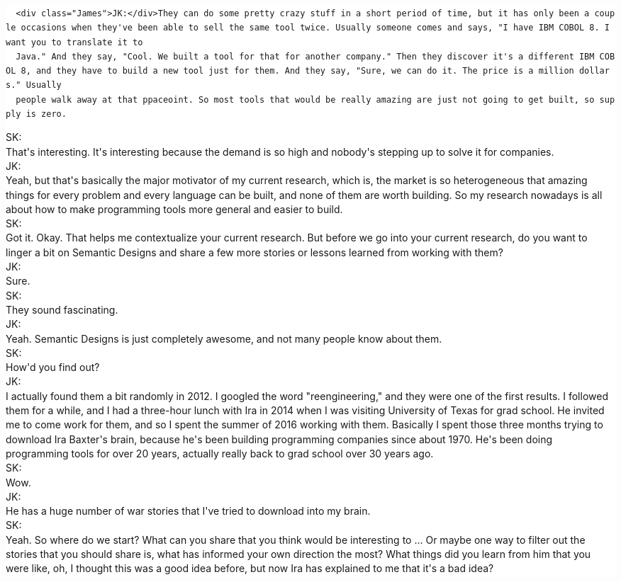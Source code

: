       <div class="James">JK:</div>They can do some pretty crazy stuff in a short period of time, but it has only been a couple occasions when they've been able to sell the same tool twice. Usually someone comes and says, "I have IBM COBOL 8. I want you to translate it to
      Java." And they say, "Cool. We built a tool for that for another company." Then they discover it's a different IBM COBOL 8, and they have to build a new tool just for them. And they say, "Sure, we can do it. The price is a million dollars." Usually
      people walk away at that ppaceoint. So most tools that would be really amazing are just not going to get built, so supply is zero.
  </div>
  <div class="block">
      <div class="Steve">SK:</div>That's interesting. It's interesting because the demand is so high and nobody's stepping up to solve it for companies.
  </div>
  <div class="block">
      <div class="James">JK:</div>Yeah, but that's basically the major motivator of my current research, which is, the market is so heterogeneous that amazing things for every problem and every language can be built, and none of them are worth building. So my research nowadays
      is all about how to make programming tools more general and easier to build.
  </div>
  <div class="block">
      <div class="Steve">SK:</div>Got it. Okay. That helps me contextualize your current research. But before we go into your current research, do you want to linger a bit on Semantic Designs and share a few more stories or lessons learned from working with them?
  </div>
  <div class="block">
      <div class="James">JK:</div>Sure.
  </div>
  <div class="block">
      <div class="Steve">SK:</div>They sound fascinating.
  </div>
  <div class="block">
      <div class="James">JK:</div>Yeah. Semantic Designs is just completely awesome, and not many people know about them.
  </div>
  <div class="block">
      <div class="Steve">SK:</div>How'd you find out?
  </div>
  <div class="block">
      <div class="James">JK:</div>I actually found them a bit randomly in 2012. I googled the word "reengineering," and they were one of the first results. I followed them for a while, and I had a three-hour lunch with Ira in 2014 when I was visiting University of Texas
      for grad school. He invited me to come work for them, and so I spent the summer of 2016 working with them. Basically I spent those three months trying to download Ira Baxter's brain, because he's been building programming companies since about 1970.
      He's been doing programming tools for over 20 years, actually really back to grad school over 30 years ago.
  </div>
  <div class="block">
      <div class="Steve">SK:</div>Wow.
  </div>
  <div class="block">
      <div class="James">JK:</div>He has a huge number of war stories that I've tried to download into my brain.
  </div>
  <div class="block">
      <div class="Steve">SK:</div>Yeah. So where do we start? What can you share that you think would be interesting to ... Or maybe one way to filter out the stories that you should share is, what has informed your own direction the most? What things did you learn from
      him that you were like, oh, I thought this was a good idea before, but now Ira has explained to me that it's a bad idea?
  </div>
  <div class="block">